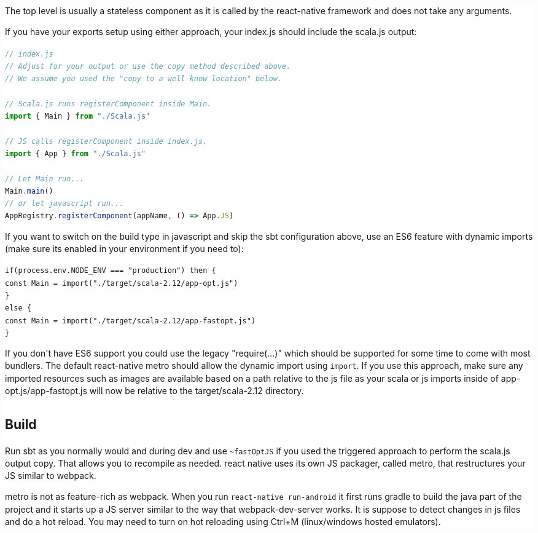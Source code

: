 The top level is usually a stateless component as it is called by the
react-native framework and does not take any arguments.

If you have your exports setup using either approach, your index.js should
include the scala.js output:

```javascript
// index.js
// Adjust for your output or use the copy method described above.
// We assume you used the "copy to a well know location" below.

// Scala.js runs registerComponent inside Main.
import { Main } from "./Scala.js"

// JS calls registerComponent inside index.js.
import { App } from "./Scala.js"

// Let Main run...
Main.main()
// or let javascript run...
AppRegistry.registerComponent(appName, () => App.JS)
```

If you want to switch on the build type in javascript and skip the sbt
configuration above, use an ES6 feature with dynamic imports (make sure its
enabled in your environment if you need to):

```
if(process.env.NODE_ENV === "production") then { 
const Main = import("./target/scala-2.12/app-opt.js")
}
else {
const Main = import("./target/scala-2.12/app-fastopt.js")
}
```

If you don't have ES6 support you could use the legacy "require(...)"  which
should be supported for some time to come with most bundlers. The default
react-native metro should allow the dynamic import using `import`. If you use
this approach, make sure any imported resources such as images are available
based on a path relative to the js file as your scala or js imports inside of
app-opt.js/app-fastopt.js will now be relative to the target/scala-2.12
directory.

## Build

Run sbt as you normally would and during dev and use `~fastOptJS` if you used
the triggered approach to perform the scala.js output copy. That allows you to
recompile as needed. react native uses its own JS packager, called metro, that
restructures your JS similar to webpack.

metro is not as feature-rich as webpack. When you run `react-native run-android`
it first runs gradle to build the java part of the project and it starts up a JS
server similar to the way that webpack-dev-server works. It is suppose to detect
changes in js files and do a hot reload. You may need to turn on hot reloading
using Ctrl+M (linux/windows hosted emulators).
